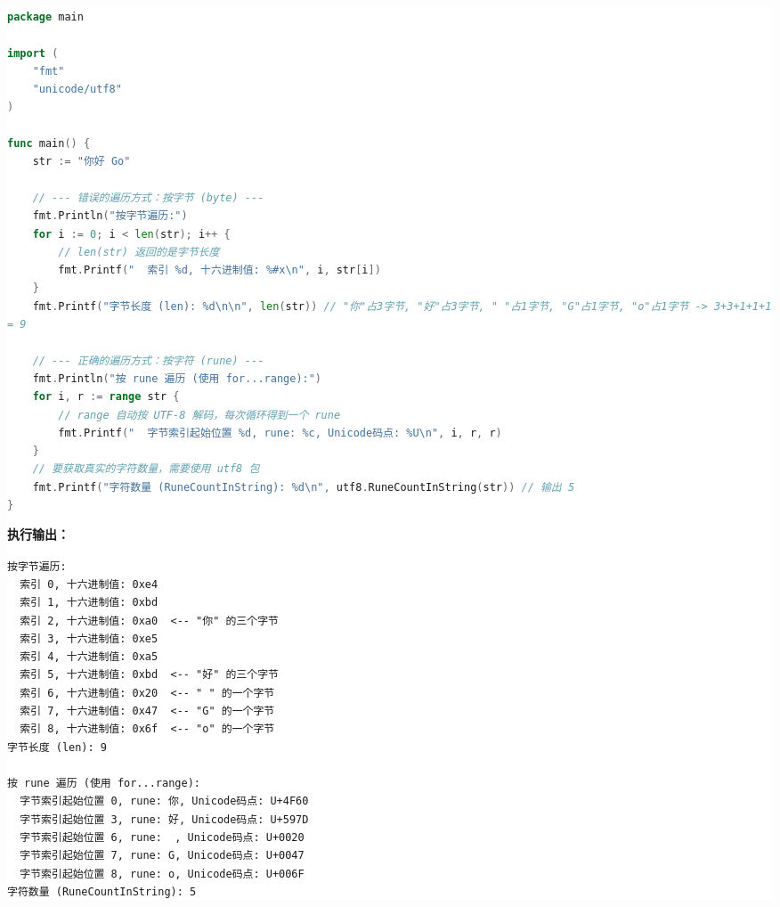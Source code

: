 ```go
package main

import (
    "fmt"
    "unicode/utf8"
)

func main() {
    str := "你好 Go"

    // --- 错误的遍历方式：按字节 (byte) ---
    fmt.Println("按字节遍历:")
    for i := 0; i < len(str); i++ {
        // len(str) 返回的是字节长度
        fmt.Printf("  索引 %d, 十六进制值: %#x\n", i, str[i])
    }
    fmt.Printf("字节长度 (len): %d\n\n", len(str)) // "你"占3字节, "好"占3字节, " "占1字节, "G"占1字节, "o"占1字节 -> 3+3+1+1+1 = 9

    // --- 正确的遍历方式：按字符 (rune) ---
    fmt.Println("按 rune 遍历 (使用 for...range):")
    for i, r := range str {
        // range 自动按 UTF-8 解码，每次循环得到一个 rune
        fmt.Printf("  字节索引起始位置 %d, rune: %c, Unicode码点: %U\n", i, r, r)
    }
    // 要获取真实的字符数量，需要使用 utf8 包
    fmt.Printf("字符数量 (RuneCountInString): %d\n", utf8.RuneCountInString(str)) // 输出 5
}
```

**执行输出：**

```
按字节遍历:
  索引 0, 十六进制值: 0xe4
  索引 1, 十六进制值: 0xbd
  索引 2, 十六进制值: 0xa0  <-- "你" 的三个字节
  索引 3, 十六进制值: 0xe5
  索引 4, 十六进制值: 0xa5
  索引 5, 十六进制值: 0xbd  <-- "好" 的三个字节
  索引 6, 十六进制值: 0x20  <-- " " 的一个字节
  索引 7, 十六进制值: 0x47  <-- "G" 的一个字节
  索引 8, 十六进制值: 0x6f  <-- "o" 的一个字节
字节长度 (len): 9

按 rune 遍历 (使用 for...range):
  字节索引起始位置 0, rune: 你, Unicode码点: U+4F60
  字节索引起始位置 3, rune: 好, Unicode码点: U+597D
  字节索引起始位置 6, rune:  , Unicode码点: U+0020
  字节索引起始位置 7, rune: G, Unicode码点: U+0047
  字节索引起始位置 8, rune: o, Unicode码点: U+006F
字符数量 (RuneCountInString): 5
```
